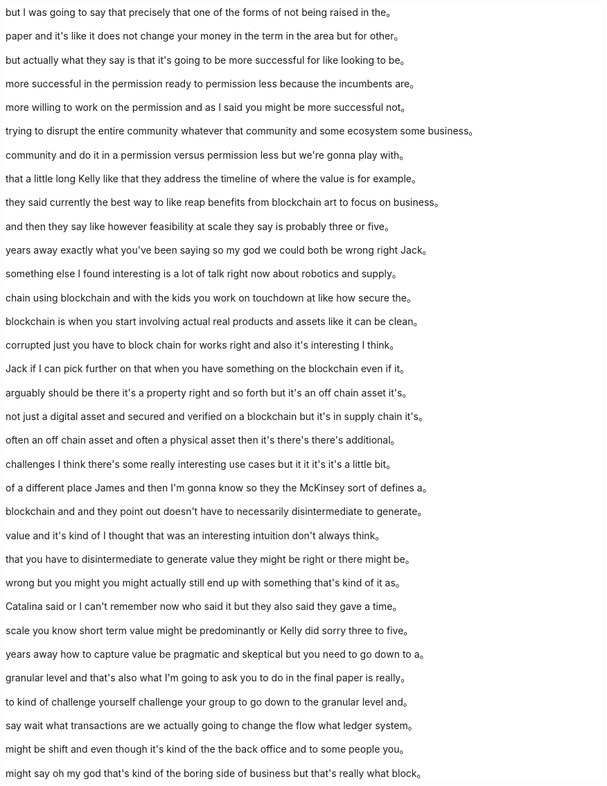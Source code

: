  but I was going to say that precisely that one of the forms of not being raised in the。

 paper and it's like it does not change your money in the term in the area but for other。

 but actually what they say is that it's going to be more successful for like looking to be。

 more successful in the permission ready to permission less because the incumbents are。

 more willing to work on the permission and as I said you might be more successful not。

 trying to disrupt the entire community whatever that community and some ecosystem some business。

 community and do it in a permission versus permission less but we're gonna play with。

 that a little long Kelly like that they address the timeline of where the value is for example。

 they said currently the best way to like reap benefits from blockchain art to focus on business。

 and then they say like however feasibility at scale they say is probably three or five。

 years away exactly what you've been saying so my god we could both be wrong right Jack。

 something else I found interesting is a lot of talk right now about robotics and supply。

 chain using blockchain and with the kids you work on touchdown at like how secure the。

 blockchain is when you start involving actual real products and assets like it can be clean。

 corrupted just you have to block chain for works right and also it's interesting I think。

 Jack if I can pick further on that when you have something on the blockchain even if it。

 arguably should be there it's a property right and so forth but it's an off chain asset it's。

 not just a digital asset and secured and verified on a blockchain but it's in supply chain it's。

 often an off chain asset and often a physical asset then it's there's there's additional。

 challenges I think there's some really interesting use cases but it it it's it's a little bit。

 of a different place James and then I'm gonna know so they the McKinsey sort of defines a。

 blockchain and and they point out doesn't have to necessarily disintermediate to generate。

 value and it's kind of I thought that was an interesting intuition don't always think。

 that you have to disintermediate to generate value they might be right or there might be。

 wrong but you might you might actually still end up with something that's kind of it as。

 Catalina said or I can't remember now who said it but they also said they gave a time。

 scale you know short term value might be predominantly or Kelly did sorry three to five。

 years away how to capture value be pragmatic and skeptical but you need to go down to a。

 granular level and that's also what I'm going to ask you to do in the final paper is really。

 to kind of challenge yourself challenge your group to go down to the granular level and。

 say wait what transactions are we actually going to change the flow what ledger system。

 might be shift and even though it's kind of the the back office and to some people you。

 might say oh my god that's kind of the boring side of business but that's really what block。
